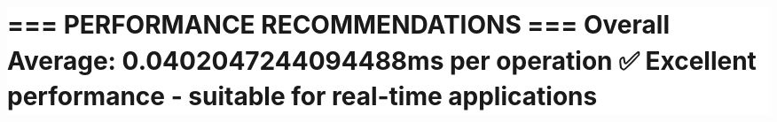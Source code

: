 === PERFORMANCE RECOMMENDATIONS ===
Overall Average: 0.0402047244094488ms per operation
✅ Excellent performance - suitable for real-time applications
=============================

